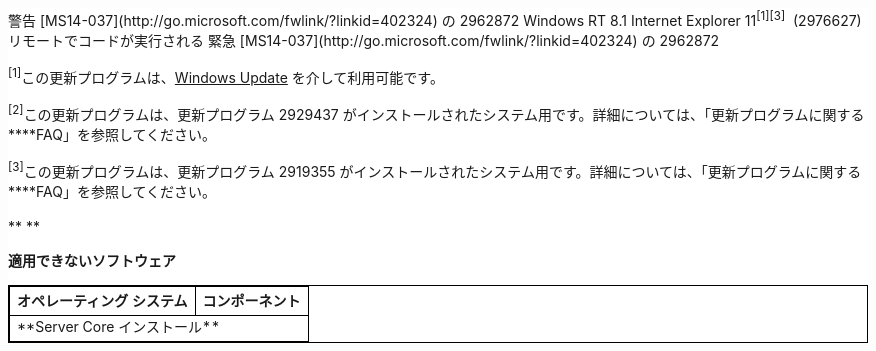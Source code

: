 </td>
<td style="border:1px solid black;">
警告

</td>
<td style="border:1px solid black;">
[MS14-037](http://go.microsoft.com/fwlink/?linkid=402324) の 2962872

</td>
</tr>
<tr>
<td style="border:1px solid black;">
Windows RT 8.1

</td>
<td style="border:1px solid black;">
Internet Explorer 11<sup>[1]</sup><sup>[3]</sup>   
(2976627)

</td>
<td style="border:1px solid black;">
リモートでコードが実行される

</td>
<td style="border:1px solid black;">
緊急

</td>
<td style="border:1px solid black;">
[MS14-037](http://go.microsoft.com/fwlink/?linkid=402324) の 2962872

</td>
</tr>
</table>
 
<sup>[1]</sup>この更新プログラムは、[Windows Update](http://go.microsoft.com/fwlink/?linkid=21130) を介して利用可能です。

<sup>[2]</sup>この更新プログラムは、更新プログラム 2929437 がインストールされたシステム用です。詳細については、「更新プログラムに関する****FAQ」を参照してください。

<sup>[3]</sup>この更新プログラムは、更新プログラム 2919355 がインストールされたシステム用です。詳細については、「更新プログラムに関する****FAQ」を参照してください。

** **

**適用できないソフトウェア**

 
<table style="border:1px solid black;">
<tr>
<th style="border:1px solid black;" >
オペレーティング システム

</th>
<th style="border:1px solid black;" >
コンポーネント

</th>
</tr>
<tr>
<td style="border:1px solid black;" colspan="2">
**Server Core インストール**
